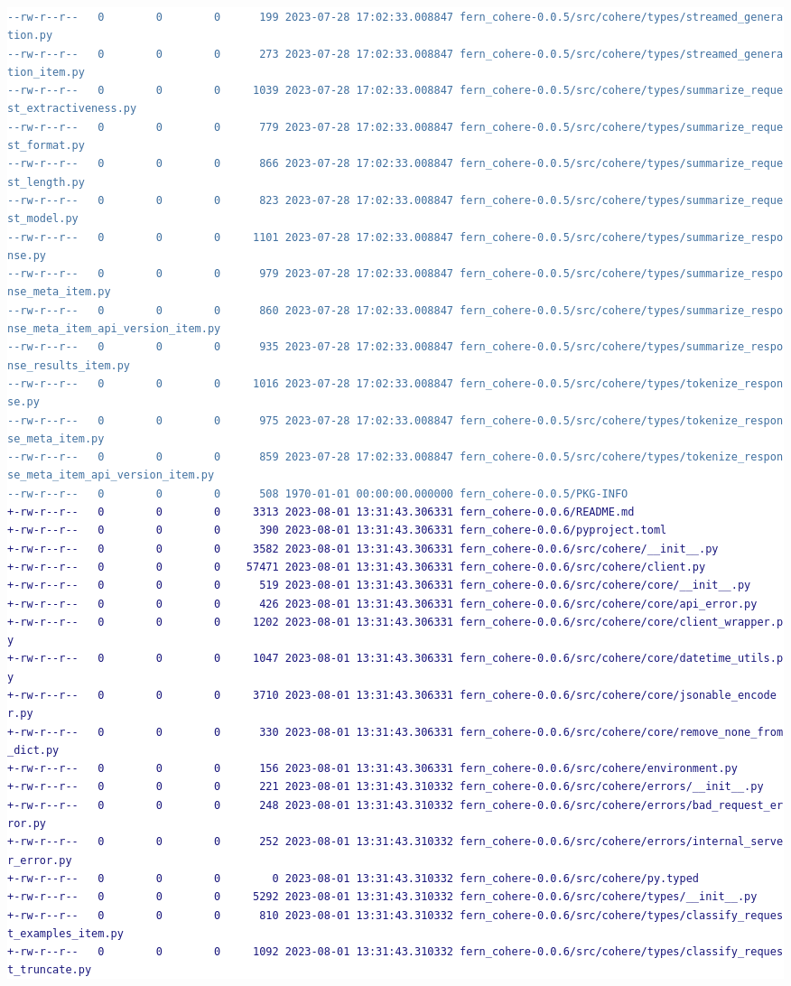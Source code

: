 ```diff
--rw-r--r--   0        0        0      199 2023-07-28 17:02:33.008847 fern_cohere-0.0.5/src/cohere/types/streamed_generation.py
--rw-r--r--   0        0        0      273 2023-07-28 17:02:33.008847 fern_cohere-0.0.5/src/cohere/types/streamed_generation_item.py
--rw-r--r--   0        0        0     1039 2023-07-28 17:02:33.008847 fern_cohere-0.0.5/src/cohere/types/summarize_request_extractiveness.py
--rw-r--r--   0        0        0      779 2023-07-28 17:02:33.008847 fern_cohere-0.0.5/src/cohere/types/summarize_request_format.py
--rw-r--r--   0        0        0      866 2023-07-28 17:02:33.008847 fern_cohere-0.0.5/src/cohere/types/summarize_request_length.py
--rw-r--r--   0        0        0      823 2023-07-28 17:02:33.008847 fern_cohere-0.0.5/src/cohere/types/summarize_request_model.py
--rw-r--r--   0        0        0     1101 2023-07-28 17:02:33.008847 fern_cohere-0.0.5/src/cohere/types/summarize_response.py
--rw-r--r--   0        0        0      979 2023-07-28 17:02:33.008847 fern_cohere-0.0.5/src/cohere/types/summarize_response_meta_item.py
--rw-r--r--   0        0        0      860 2023-07-28 17:02:33.008847 fern_cohere-0.0.5/src/cohere/types/summarize_response_meta_item_api_version_item.py
--rw-r--r--   0        0        0      935 2023-07-28 17:02:33.008847 fern_cohere-0.0.5/src/cohere/types/summarize_response_results_item.py
--rw-r--r--   0        0        0     1016 2023-07-28 17:02:33.008847 fern_cohere-0.0.5/src/cohere/types/tokenize_response.py
--rw-r--r--   0        0        0      975 2023-07-28 17:02:33.008847 fern_cohere-0.0.5/src/cohere/types/tokenize_response_meta_item.py
--rw-r--r--   0        0        0      859 2023-07-28 17:02:33.008847 fern_cohere-0.0.5/src/cohere/types/tokenize_response_meta_item_api_version_item.py
--rw-r--r--   0        0        0      508 1970-01-01 00:00:00.000000 fern_cohere-0.0.5/PKG-INFO
+-rw-r--r--   0        0        0     3313 2023-08-01 13:31:43.306331 fern_cohere-0.0.6/README.md
+-rw-r--r--   0        0        0      390 2023-08-01 13:31:43.306331 fern_cohere-0.0.6/pyproject.toml
+-rw-r--r--   0        0        0     3582 2023-08-01 13:31:43.306331 fern_cohere-0.0.6/src/cohere/__init__.py
+-rw-r--r--   0        0        0    57471 2023-08-01 13:31:43.306331 fern_cohere-0.0.6/src/cohere/client.py
+-rw-r--r--   0        0        0      519 2023-08-01 13:31:43.306331 fern_cohere-0.0.6/src/cohere/core/__init__.py
+-rw-r--r--   0        0        0      426 2023-08-01 13:31:43.306331 fern_cohere-0.0.6/src/cohere/core/api_error.py
+-rw-r--r--   0        0        0     1202 2023-08-01 13:31:43.306331 fern_cohere-0.0.6/src/cohere/core/client_wrapper.py
+-rw-r--r--   0        0        0     1047 2023-08-01 13:31:43.306331 fern_cohere-0.0.6/src/cohere/core/datetime_utils.py
+-rw-r--r--   0        0        0     3710 2023-08-01 13:31:43.306331 fern_cohere-0.0.6/src/cohere/core/jsonable_encoder.py
+-rw-r--r--   0        0        0      330 2023-08-01 13:31:43.306331 fern_cohere-0.0.6/src/cohere/core/remove_none_from_dict.py
+-rw-r--r--   0        0        0      156 2023-08-01 13:31:43.306331 fern_cohere-0.0.6/src/cohere/environment.py
+-rw-r--r--   0        0        0      221 2023-08-01 13:31:43.310332 fern_cohere-0.0.6/src/cohere/errors/__init__.py
+-rw-r--r--   0        0        0      248 2023-08-01 13:31:43.310332 fern_cohere-0.0.6/src/cohere/errors/bad_request_error.py
+-rw-r--r--   0        0        0      252 2023-08-01 13:31:43.310332 fern_cohere-0.0.6/src/cohere/errors/internal_server_error.py
+-rw-r--r--   0        0        0        0 2023-08-01 13:31:43.310332 fern_cohere-0.0.6/src/cohere/py.typed
+-rw-r--r--   0        0        0     5292 2023-08-01 13:31:43.310332 fern_cohere-0.0.6/src/cohere/types/__init__.py
+-rw-r--r--   0        0        0      810 2023-08-01 13:31:43.310332 fern_cohere-0.0.6/src/cohere/types/classify_request_examples_item.py
+-rw-r--r--   0        0        0     1092 2023-08-01 13:31:43.310332 fern_cohere-0.0.6/src/cohere/types/classify_request_truncate.py
```